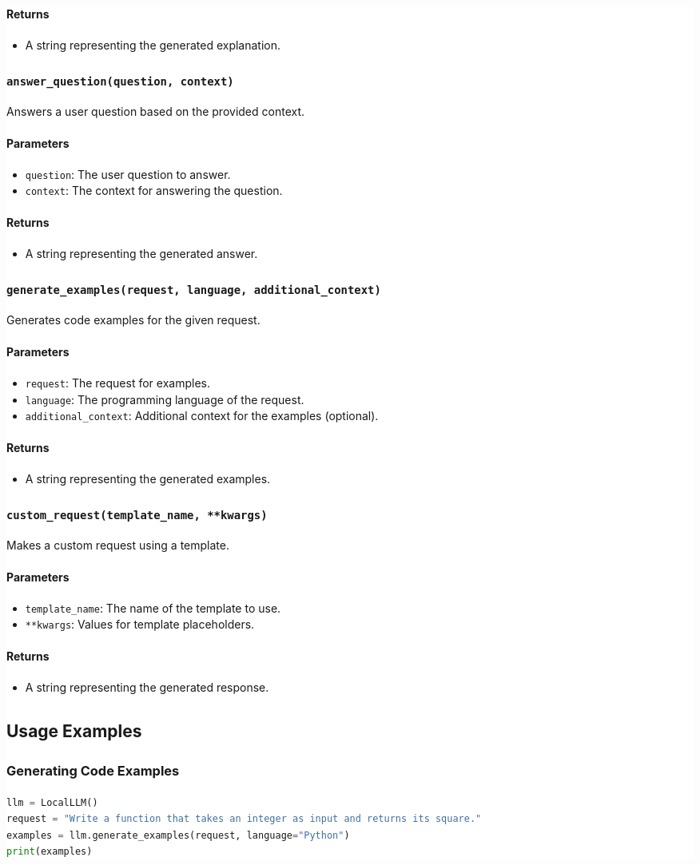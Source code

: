 #### Returns

*   A string representing the generated explanation.

### `answer_question(question, context)`

Answers a user question based on the provided context.

#### Parameters

*   `question`: The user question to answer.
*   `context`: The context for answering the question.

#### Returns

*   A string representing the generated answer.

### `generate_examples(request, language, additional_context)`

Generates code examples for the given request.

#### Parameters

*   `request`: The request for examples.
*   `language`: The programming language of the request.
*   `additional_context`: Additional context for the examples (optional).

#### Returns

*   A string representing the generated examples.

### `custom_request(template_name, **kwargs)`

Makes a custom request using a template.

#### Parameters

*   `template_name`: The name of the template to use.
*   `**kwargs`: Values for template placeholders.

#### Returns

*   A string representing the generated response.

Usage Examples
-------------

### Generating Code Examples

```python
llm = LocalLLM()
request = "Write a function that takes an integer as input and returns its square."
examples = llm.generate_examples(request, language="Python")
print(examples)
```
